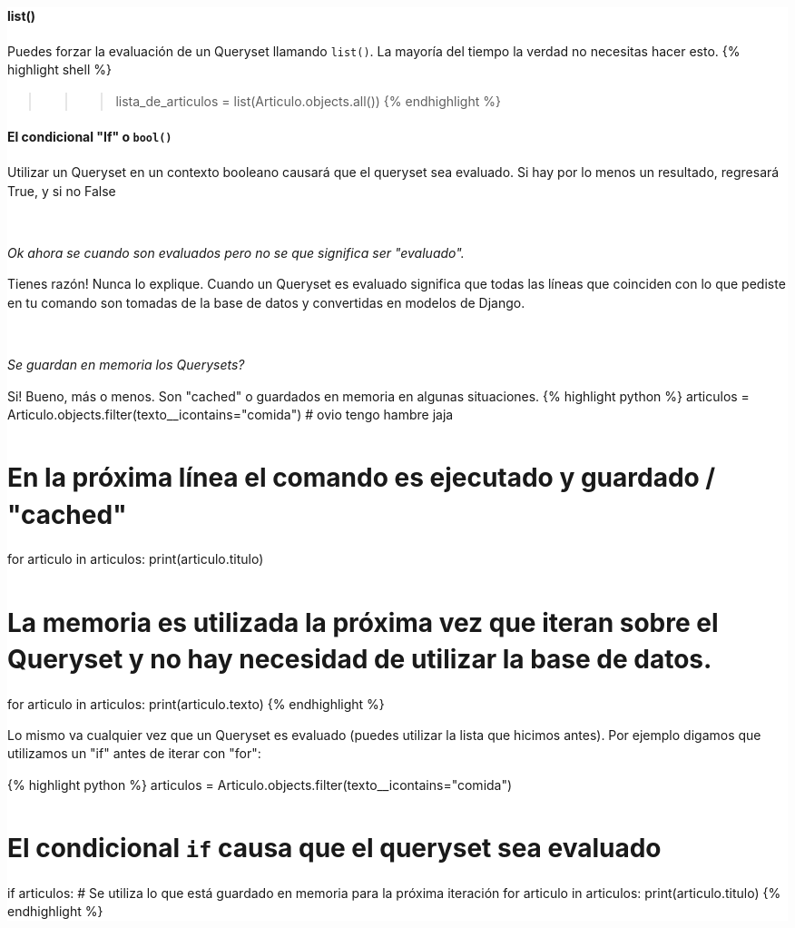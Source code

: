 #### list()

Puedes forzar la evaluación de un Queryset llamando `list()`. La mayoría del tiempo la verdad no necesitas hacer esto.
{% highlight shell %}
>>>lista_de_articulos = list(Articulo.objects.all())
{% endhighlight %}

#### El condicional "If" o `bool()`

Utilizar un Queryset en un contexto booleano causará que el queryset sea evaluado. Si hay por lo menos un resultado, regresará True, y si no False

&nbsp;

*Ok ahora se cuando son evaluados pero no se que significa ser "evaluado".*

Tienes razón! Nunca lo explique. Cuando un Queryset es evaluado significa que todas las líneas que coinciden con lo que pediste en tu comando son tomadas de la base de datos y convertidas en modelos de Django.


&nbsp;

*Se guardan en memoria los Querysets?*

Si! Bueno, más o menos. Son "cached" o guardados en memoria en algunas situaciones.
{% highlight python %}
articulos = Articulo.objects.filter(texto__icontains="comida")  # ovio tengo hambre jaja
# En la próxima línea el comando es ejecutado y guardado / "cached"
for articulo in articulos:
    print(articulo.titulo)
# La memoria es utilizada la próxima vez que iteran sobre el Queryset y no hay necesidad de utilizar la base de datos.
for articulo in articulos:
    print(articulo.texto)
{% endhighlight %}

Lo mismo va cualquier vez que un Queryset es evaluado (puedes utilizar la lista que hicimos antes). Por ejemplo digamos que utilizamos un "if" antes de iterar con "for":

{% highlight python %}
articulos = Articulo.objects.filter(texto__icontains="comida")
# El condicional `if` causa que el queryset sea evaluado
if articulos:
    # Se utiliza lo que está guardado en memoria para la próxima iteración
    for articulo in articulos:
        print(articulo.titulo)
{% endhighlight %}
